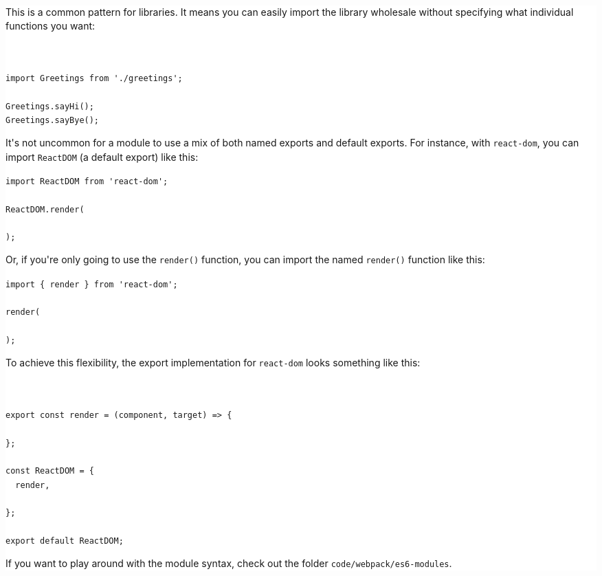 This is a common pattern for libraries. It means you can easily import the library wholesale without specifying what individual functions you want:

  

```


import Greetings from './greetings';

Greetings.sayHi(); 
Greetings.sayBye(); 
```

It's not uncommon for a module to use a mix of both named exports and default exports. For instance, with `react-dom`, you can import `ReactDOM` (a default export) like this:

  

```
import ReactDOM from 'react-dom';

ReactDOM.render(
  
);
```

Or, if you're only going to use the `render()` function, you can import the named `render()` function like this:

  

```
import { render } from 'react-dom';

render(
  
);
```

To achieve this flexibility, the export implementation for `react-dom` looks something like this:

  

```


export const render = (component, target) => {
  
};

const ReactDOM = {
  render,
  
};

export default ReactDOM;
```

If you want to play around with the module syntax, check out the folder `code/webpack/es6-modules`.
